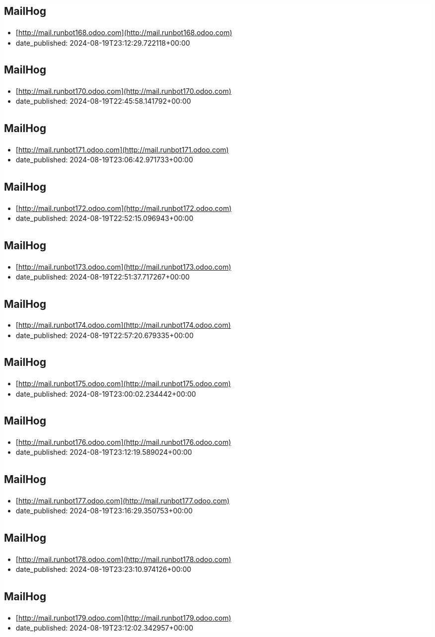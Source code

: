  ## MailHog
 - [http://mail.runbot168.odoo.com](http://mail.runbot168.odoo.com)
 - date_published: 2024-08-19T23:12:29.722118+00:00

 ## MailHog
 - [http://mail.runbot170.odoo.com](http://mail.runbot170.odoo.com)
 - date_published: 2024-08-19T22:45:58.141792+00:00

 ## MailHog
 - [http://mail.runbot171.odoo.com](http://mail.runbot171.odoo.com)
 - date_published: 2024-08-19T23:06:42.971733+00:00

 ## MailHog
 - [http://mail.runbot172.odoo.com](http://mail.runbot172.odoo.com)
 - date_published: 2024-08-19T22:52:15.096943+00:00

 ## MailHog
 - [http://mail.runbot173.odoo.com](http://mail.runbot173.odoo.com)
 - date_published: 2024-08-19T22:51:37.717267+00:00

 ## MailHog
 - [http://mail.runbot174.odoo.com](http://mail.runbot174.odoo.com)
 - date_published: 2024-08-19T22:57:20.679335+00:00

 ## MailHog
 - [http://mail.runbot175.odoo.com](http://mail.runbot175.odoo.com)
 - date_published: 2024-08-19T23:00:02.234442+00:00

 ## MailHog
 - [http://mail.runbot176.odoo.com](http://mail.runbot176.odoo.com)
 - date_published: 2024-08-19T23:12:19.589024+00:00

 ## MailHog
 - [http://mail.runbot177.odoo.com](http://mail.runbot177.odoo.com)
 - date_published: 2024-08-19T23:16:29.350753+00:00

 ## MailHog
 - [http://mail.runbot178.odoo.com](http://mail.runbot178.odoo.com)
 - date_published: 2024-08-19T23:23:10.974126+00:00

 ## MailHog
 - [http://mail.runbot179.odoo.com](http://mail.runbot179.odoo.com)
 - date_published: 2024-08-19T23:12:02.342957+00:00
